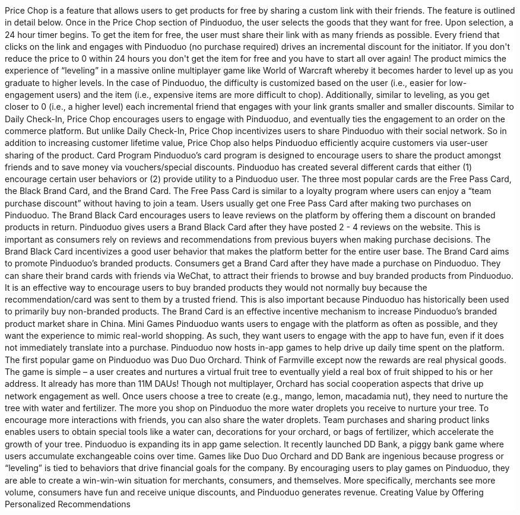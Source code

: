 Price Chop is a feature that allows users to get products for free by sharing a custom link with their friends. The feature is outlined in detail below. Once in the Price Chop section of Pinduoduo, the user selects the goods that they want for free. Upon selection, a 24 hour timer begins. To get the item for free, the user must share their link with as many friends as possible. Every friend that clicks on the link and engages with Pinduoduo (no purchase required) drives an incremental discount for the initiator. If you don't reduce the price to 0 within 24 hours you don't get the item for free and you have to start all over again!
The product mimics the experience of “leveling” in a massive online multiplayer game like World of Warcraft whereby it becomes harder to level up as you graduate to higher levels. In the case of Pinduoduo, the difficulty is customized based on the user (i.e., easier for low-engagement users) and the item (i.e., expensive items are more difficult to chop). Additionally, similar to leveling, as you get closer to 0 (i.e., a higher level) each incremental friend that engages with your link grants smaller and smaller discounts.
Similar to Daily Check-In, Price Chop encourages users to engage with Pinduoduo, and eventually ties the engagement to an order on the commerce platform. But unlike Daily Check-In, Price Chop incentivizes users to share Pinduoduo with their social network. So in addition to increasing customer lifetime value, Price Chop also helps Pinduoduo efficiently acquire customers via user-user sharing of the product.
Card Program
Pinduoduo’s card program is designed to encourage users to share the product amongst friends and to save money via vouchers/special discounts. Pinduoduo has created several different cards that either (1) encourage certain user behaviors or (2) provide utility to a Pinduoduo user. The three most popular cards are the Free Pass Card, the Black Brand Card, and the Brand Card.
The Free Pass Card is similar to a loyalty program where users can enjoy a “team purchase discount” without having to join a team. Users usually get one Free Pass Card after making two purchases on Pinduoduo.
The Brand Black Card encourages users to leave reviews on the platform by offering them a discount on branded products in return. Pinduoduo gives users a Brand Black Card after they have posted 2 - 4 reviews on the website. This is important as consumers rely on reviews and recommendations from previous buyers when making purchase decisions. The Brand Black Card incentivizes a good user behavior that makes the platform better for the entire user base.
The Brand Card aims to promote Pinduoduo’s branded products. Consumers get a Brand Card after they have made a purchase on Pinduoduo. They can share their brand cards with friends via WeChat, to attract their friends to browse and buy branded products from Pinduoduo. It is an effective way to encourage users to buy branded products they would not normally buy because the recommendation/card was sent to them by a trusted friend.
This is also important because Pinduoduo has historically been used to primarily buy non-branded products. The Brand Card is an effective incentive mechanism to increase Pinduoduo’s branded product market share in China.
Mini Games
Pinduoduo wants users to engage with the platform as often as possible, and they want the experience to mimic real-world shopping. As such, they want users to engage with the app to have fun, even if it does not immediately translate into a purchase. Pinduoduo now hosts in-app games to help drive up daily time spent on the platform. The first popular game on Pinduoduo was Duo Duo Orchard. Think of Farmville except now the rewards are real physical goods. The game is simple – a user creates and nurtures a virtual fruit tree to eventually yield a real box of fruit shipped to his or her address. It already has more than 11M DAUs!
Though not multiplayer, Orchard has social cooperation aspects that drive up network engagement as well. Once users choose a tree to create (e.g., mango, lemon, macadamia nut), they need to nurture the tree with water and fertilizer. The more you shop on Pinduoduo the more water droplets you receive to nurture your tree. To encourage more interactions with friends, you can also share the water droplets. Team purchases and sharing product links enables users to obtain special tools like a water can, decorations for your orchard, or bags of fertilizer, which accelerate the growth of your tree. Pinduoduo is expanding its in app game selection. It recently launched DD Bank, a piggy bank game where users accumulate exchangeable coins over time.
Games like Duo Duo Orchard and DD Bank are ingenious because progress or “leveling” is tied to behaviors that drive financial goals for the company. By encouraging users to play games on Pinduoduo, they are able to create a win-win-win situation for merchants, consumers, and themselves. More specifically, merchants see more volume, consumers have fun and receive unique discounts, and Pinduoduo generates revenue.
Creating Value by Offering Personalized Recommendations